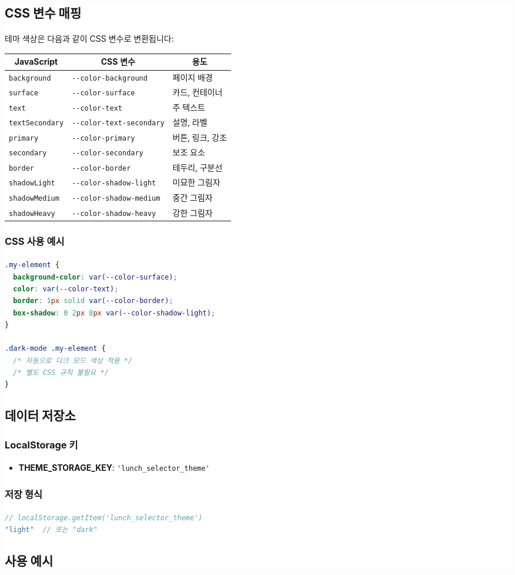 ## CSS 변수 매핑

테마 색상은 다음과 같이 CSS 변수로 변환됩니다:

| JavaScript | CSS 변수 | 용도 |
|-----------|---------|------|
| `background` | `--color-background` | 페이지 배경 |
| `surface` | `--color-surface` | 카드, 컨테이너 |
| `text` | `--color-text` | 주 텍스트 |
| `textSecondary` | `--color-text-secondary` | 설명, 라벨 |
| `primary` | `--color-primary` | 버튼, 링크, 강조 |
| `secondary` | `--color-secondary` | 보조 요소 |
| `border` | `--color-border` | 테두리, 구분선 |
| `shadowLight` | `--color-shadow-light` | 미묘한 그림자 |
| `shadowMedium` | `--color-shadow-medium` | 중간 그림자 |
| `shadowHeavy` | `--color-shadow-heavy` | 강한 그림자 |

### CSS 사용 예시
```css
.my-element {
  background-color: var(--color-surface);
  color: var(--color-text);
  border: 1px solid var(--color-border);
  box-shadow: 0 2px 8px var(--color-shadow-light);
}

.dark-mode .my-element {
  /* 자동으로 다크 모드 색상 적용 */
  /* 별도 CSS 규칙 불필요 */
}
```

## 데이터 저장소

### LocalStorage 키
- **THEME_STORAGE_KEY**: `'lunch_selector_theme'`

### 저장 형식
```javascript
// localStorage.getItem('lunch_selector_theme')
"light"  // 또는 "dark"
```

## 사용 예시
